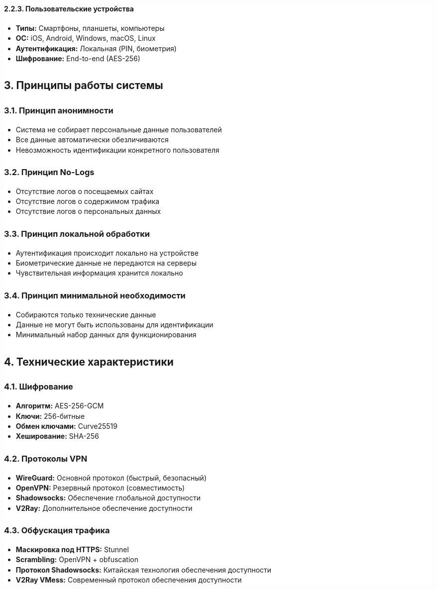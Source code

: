 #### 2.2.3. Пользовательские устройства
* **Типы:** Смартфоны, планшеты, компьютеры
* **ОС:** iOS, Android, Windows, macOS, Linux
* **Аутентификация:** Локальная (PIN, биометрия)
* **Шифрование:** End-to-end (AES-256)

## 3. Принципы работы системы

### 3.1. Принцип анонимности
* Система не собирает персональные данные пользователей
* Все данные автоматически обезличиваются
* Невозможность идентификации конкретного пользователя

### 3.2. Принцип No-Logs
* Отсутствие логов о посещаемых сайтах
* Отсутствие логов о содержимом трафика
* Отсутствие логов о персональных данных

### 3.3. Принцип локальной обработки
* Аутентификация происходит локально на устройстве
* Биометрические данные не передаются на серверы
* Чувствительная информация хранится локально

### 3.4. Принцип минимальной необходимости
* Собираются только технические данные
* Данные не могут быть использованы для идентификации
* Минимальный набор данных для функционирования

## 4. Технические характеристики

### 4.1. Шифрование
* **Алгоритм:** AES-256-GCM
* **Ключи:** 256-битные
* **Обмен ключами:** Curve25519
* **Хеширование:** SHA-256

### 4.2. Протоколы VPN
* **WireGuard:** Основной протокол (быстрый, безопасный)
* **OpenVPN:** Резервный протокол (совместимость)
* **Shadowsocks:** Обеспечение глобальной доступности
* **V2Ray:** Дополнительное обеспечение доступности

### 4.3. Обфускация трафика
* **Маскировка под HTTPS:** Stunnel
* **Scrambling:** OpenVPN + obfuscation
* **Протокол Shadowsocks:** Китайская технология обеспечения доступности
* **V2Ray VMess:** Современный протокол обеспечения доступности
